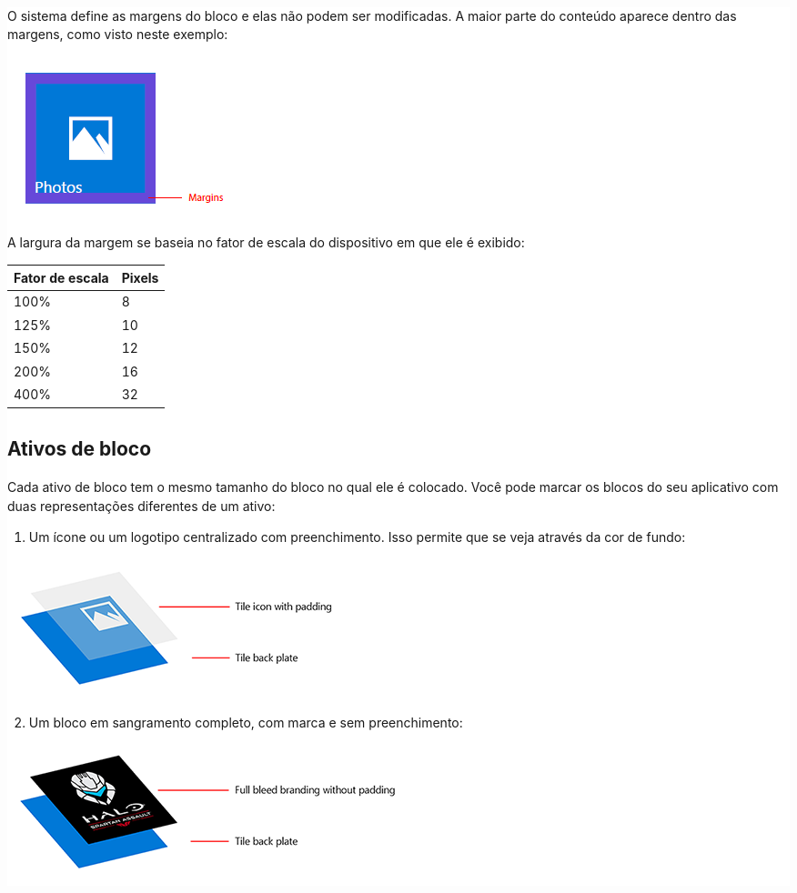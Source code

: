  

O sistema define as margens do bloco e elas não podem ser modificadas. A maior parte do conteúdo aparece dentro das margens, como visto neste exemplo:

![margens do bloco](images/assetguidance04.png)

A largura da margem se baseia no fator de escala do dispositivo em que ele é exibido:

| Fator de escala | Pixels |
|--------------|--------|
| 100%         | 8      |
| 125%         | 10     |
| 150%         | 12     |
| 200%         | 16     |
| 400%         | 32     |

 

## <span id="Tile_assets"></span><span id="tile_assets"></span><span id="TILE_ASSETS"></span>Ativos de bloco


Cada ativo de bloco tem o mesmo tamanho do bloco no qual ele é colocado. Você pode marcar os blocos do seu aplicativo com duas representações diferentes de um ativo:

1. Um ícone ou um logotipo centralizado com preenchimento. Isso permite que se veja através da cor de fundo:

![bloco e fundo](images/assetguidance05.png)

2. Um bloco em sangramento completo, com marca e sem preenchimento:

![bloco mostrando sangramento completo](images/assetguidance06.png)
